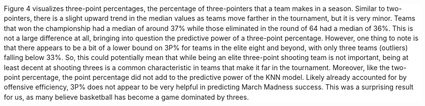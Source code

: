 Figure 4 visualizes three-point percentages, the percentage of three-pointers that a team makes in a season. Similar to two-pointers, there is a slight upward trend in the median values as teams move farther in the tournament, but it is very minor. Teams that won the championship had a median of around 37% while those eliminated in the round of 64 had a median of 36%. This is not a large difference at all, bringing into question the predictive power of a three-point percentage. However, one thing to note is that there appears to be a bit of a lower bound on 3P% for teams in the elite eight and beyond, with only three teams (outliers) falling below 33%. So, this could potentially mean that while being an elite three-point shooting team is not important, being at least decent at shooting threes is a common characteristic in teams that make it far in the tournament. Moreover, like the two-point percentage, the point percentage did not add to the predictive power of the KNN model. Likely already accounted for by offensive efficiency, 3P% does not appear to be very helpful in predicting March Madness success. This was a surprising result for us, as many believe basketball has become a game dominated by threes.


